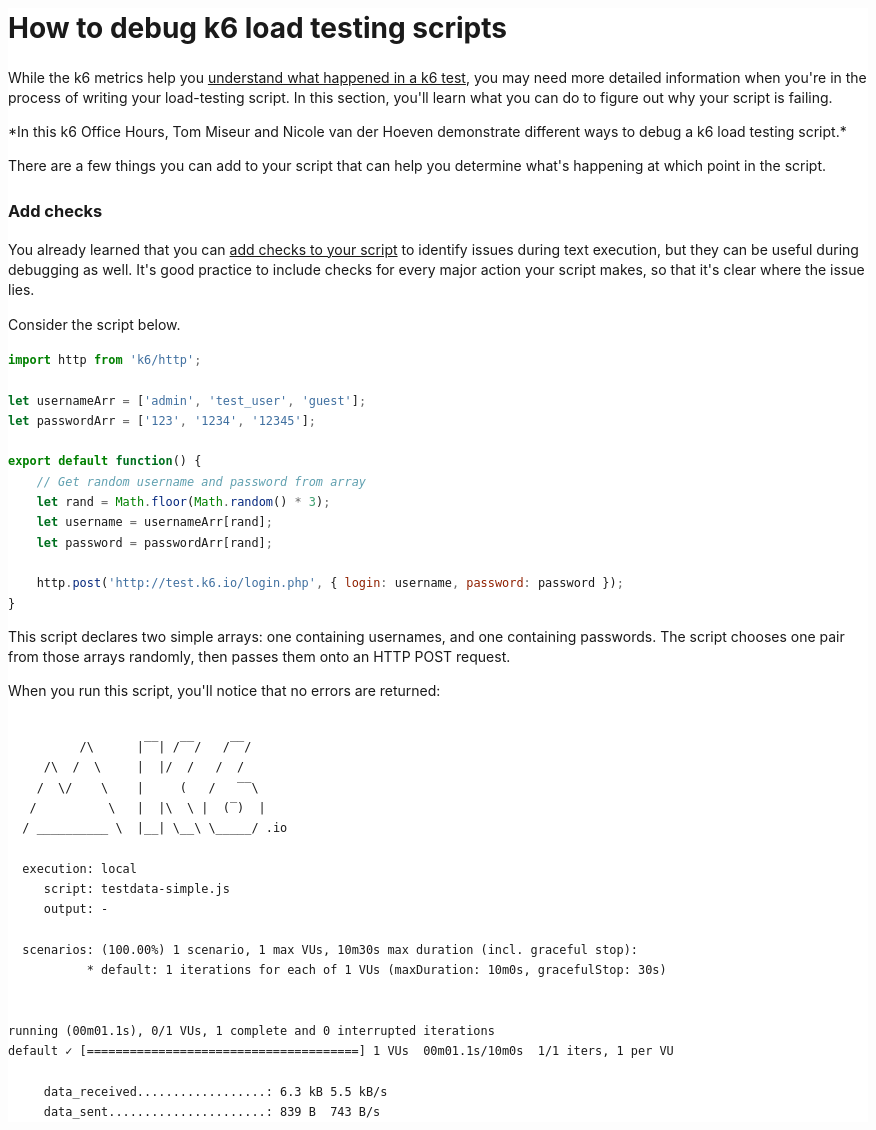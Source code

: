 # How to debug k6 load testing scripts

While the k6 metrics help you [understand what happened in a k6 test](Understanding%20k6%20results.md), you may need more detailed information when you're in the process of writing your load-testing script. In this section, you'll learn what you can do to figure out why your script is failing.

<iframe width="560" height="315" src="https://www.youtube.com/embed/Zln_TWOuoho" title="YouTube video player" frameborder="0" allow="accelerometer; autoplay; clipboard-write; encrypted-media; gyroscope; picture-in-picture" allowfullscreen></iframe>
*In this k6 Office Hours, Tom Miseur and Nicole van der Hoeven demonstrate different ways to debug a k6 load testing script.*

There are a few things you can add to your script that can help you determine what's happening at which point in the script.

### Add checks

You already learned that you can [add checks to your script](Adding%20checks%20to%20your%20script.md) to identify issues during text execution, but they can be useful during debugging as well.
It's good practice to include checks for every major action your script makes, so that it's clear where the issue lies.

Consider the script below.

```js
import http from 'k6/http';

let usernameArr = ['admin', 'test_user', 'guest'];
let passwordArr = ['123', '1234', '12345'];

export default function() {
    // Get random username and password from array
    let rand = Math.floor(Math.random() * 3);
    let username = usernameArr[rand];
    let password = passwordArr[rand];

    http.post('http://test.k6.io/login.php', { login: username, password: password });
}
```

This script declares two simple arrays: one containing usernames, and one containing passwords.
The script chooses one pair from those arrays randomly, then passes them onto an HTTP POST request.

When you run this script, you'll notice that no errors are returned:

```shell

          /\      |‾‾| /‾‾/   /‾‾/   
     /\  /  \     |  |/  /   /  /    
    /  \/    \    |     (   /   ‾‾\  
   /          \   |  |\  \ |  (‾)  | 
  / __________ \  |__| \__\ \_____/ .io

  execution: local
     script: testdata-simple.js
     output: -

  scenarios: (100.00%) 1 scenario, 1 max VUs, 10m30s max duration (incl. graceful stop):
           * default: 1 iterations for each of 1 VUs (maxDuration: 10m0s, gracefulStop: 30s)


running (00m01.1s), 0/1 VUs, 1 complete and 0 interrupted iterations
default ✓ [======================================] 1 VUs  00m01.1s/10m0s  1/1 iters, 1 per VU

     data_received..................: 6.3 kB 5.5 kB/s
     data_sent......................: 839 B  743 B/s
```